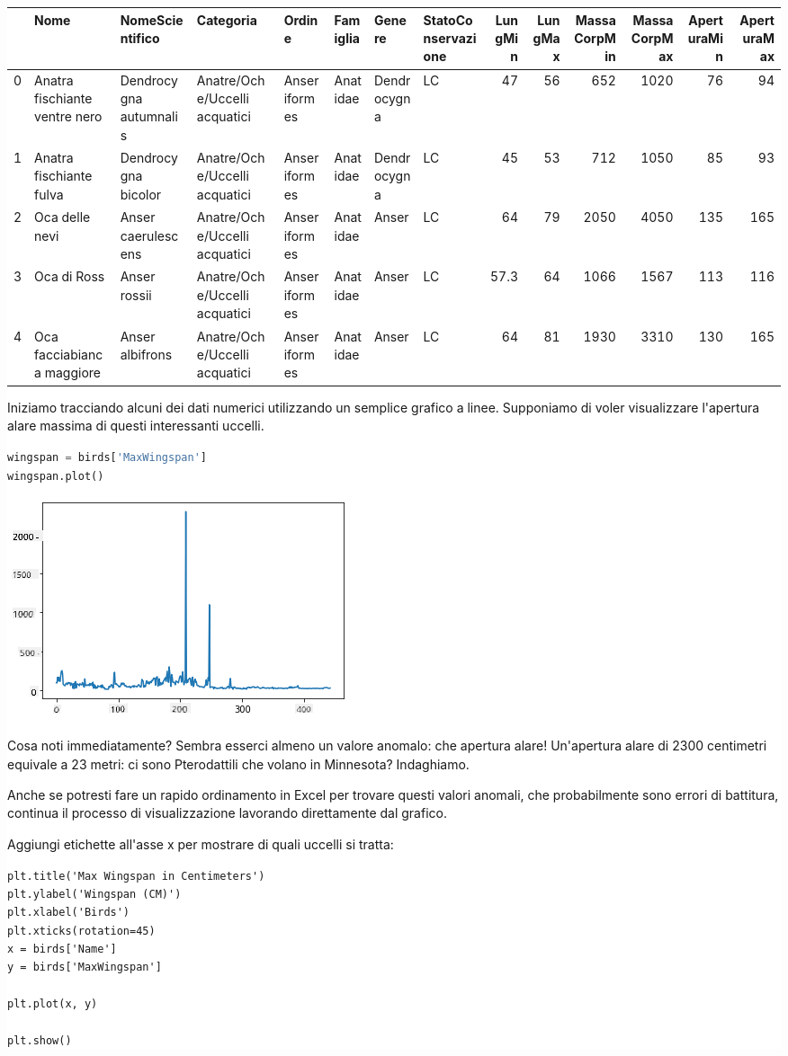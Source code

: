 |      | Nome                        | NomeScientifico        | Categoria             | Ordine       | Famiglia | Genere      | StatoConservazione | LungMin | LungMax | MassaCorpMin | MassaCorpMax | AperturaMin | AperturaMax |
| ---: | :-------------------------- | :--------------------- | :-------------------- | :----------- | :------- | :---------- | :----------------- | -------: | -------: | -----------: | -----------: | ----------: | ----------: |
|    0 | Anatra fischiante ventre nero | Dendrocygna autumnalis | Anatre/Oche/Uccelli acquatici | Anseriformes | Anatidae | Dendrocygna | LC                 |        47 |        56 |         652 |        1020 |          76 |          94 |
|    1 | Anatra fischiante fulva      | Dendrocygna bicolor    | Anatre/Oche/Uccelli acquatici | Anseriformes | Anatidae | Dendrocygna | LC                 |        45 |        53 |         712 |        1050 |          85 |          93 |
|    2 | Oca delle nevi               | Anser caerulescens     | Anatre/Oche/Uccelli acquatici | Anseriformes | Anatidae | Anser       | LC                 |        64 |        79 |        2050 |        4050 |         135 |         165 |
|    3 | Oca di Ross                  | Anser rossii           | Anatre/Oche/Uccelli acquatici | Anseriformes | Anatidae | Anser       | LC                 |      57.3 |        64 |        1066 |        1567 |         113 |         116 |
|    4 | Oca facciabianca maggiore    | Anser albifrons        | Anatre/Oche/Uccelli acquatici | Anseriformes | Anatidae | Anser       | LC                 |        64 |        81 |        1930 |        3310 |         130 |         165 |

Iniziamo tracciando alcuni dei dati numerici utilizzando un semplice grafico a linee. Supponiamo di voler visualizzare l'apertura alare massima di questi interessanti uccelli.

```python
wingspan = birds['MaxWingspan'] 
wingspan.plot()
```  
![Apertura alare massima](../../../../translated_images/max-wingspan-02.e79fd847b2640b89e21e340a3a9f4c5d4b224c4fcd65f54385e84f1c9ed26d52.it.png)

Cosa noti immediatamente? Sembra esserci almeno un valore anomalo: che apertura alare! Un'apertura alare di 2300 centimetri equivale a 23 metri: ci sono Pterodattili che volano in Minnesota? Indaghiamo.

Anche se potresti fare un rapido ordinamento in Excel per trovare questi valori anomali, che probabilmente sono errori di battitura, continua il processo di visualizzazione lavorando direttamente dal grafico.

Aggiungi etichette all'asse x per mostrare di quali uccelli si tratta:

```
plt.title('Max Wingspan in Centimeters')
plt.ylabel('Wingspan (CM)')
plt.xlabel('Birds')
plt.xticks(rotation=45)
x = birds['Name'] 
y = birds['MaxWingspan']

plt.plot(x, y)

plt.show()
```  